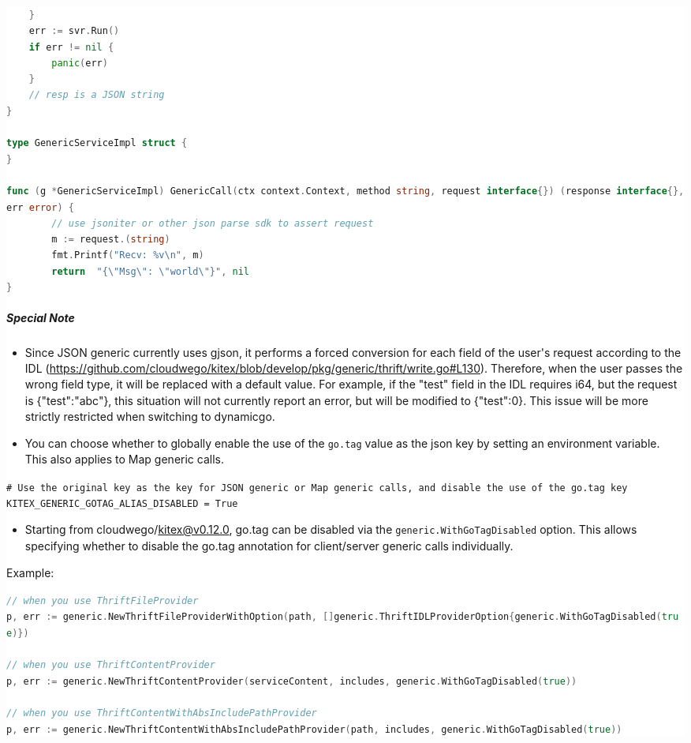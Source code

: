```go
    }
    err := svr.Run()
    if err != nil {
        panic(err)
    }
    // resp is a JSON string
}

type GenericServiceImpl struct {
}

func (g *GenericServiceImpl) GenericCall(ctx context.Context, method string, request interface{}) (response interface{}, err error) {
        // use jsoniter or other json parse sdk to assert request 
        m := request.(string)
        fmt.Printf("Recv: %v\n", m)
        return  "{\"Msg\": \"world\"}", nil
}
```

##### Special Note
- Since JSON generic currently uses gjson, it performs a forced conversion for each field of the user's request according to the IDL (https://github.com/cloudwego/kitex/blob/develop/pkg/generic/thrift/write.go#L130). Therefore, when the user passes the wrong field type, it will be replaced with a default value. For example, if the "test" field in the IDL requires i64, but the request is {"test":"abc"}, this situation will not currently report an error, but will be modified to {"test":0}. This issue will be more strictly restricted when switching to dynamicgo.

- You can choose whether to globally enable the use of the `go.tag` value as the json key by setting an environment variable. This also applies to Map generic calls.

```
# Use the original key as the key for JSON generic or Map generic calls, and disable the use of the go.tag key
KITEX_GENERIC_GOTAG_ALIAS_DISABLED = True
```

- Starting from cloudwego/kitex@v0.12.0, go.tag can be disabled via the `generic.WithGoTagDisabled` option. This allows specifying whether to disable the go.tag annotation for client/server generic calls individually.

Example:
```go
// when you use ThriftFileProvider
p, err := generic.NewThriftFileProviderWithOption(path, []generic.ThriftIDLProviderOption{generic.WithGoTagDisabled(true)})

// when you use ThriftContentProvider
p, err := generic.NewThriftContentProvider(serviceContent, includes, generic.WithGoTagDisabled(true))

// when you use ThriftContentWithAbsIncludePathProvider
p, err := generic.NewThriftContentWithAbsIncludePathProvider(path, includes, generic.WithGoTagDisabled(true))
```
